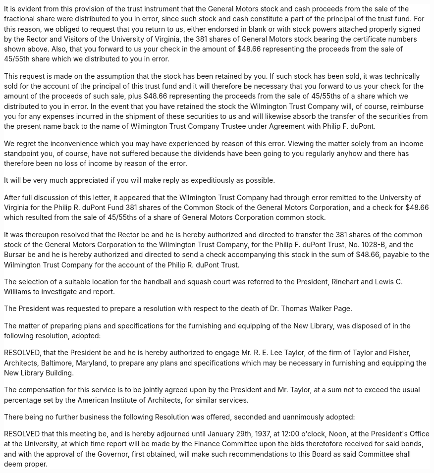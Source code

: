 It is evident from this provision of the trust instrument that the General Motors stock and cash proceeds from the sale of the fractional share were distributed to you in error, since such stock and cash constitute a part of the principal of the trust fund. For this reason, we obliged to request that you return to us, either endorsed in blank or with stock powers attached properly signed by the Rector and Visitors of the University of Virginia, the 381 shares of General Motors stock bearing the certificate numbers shown above. Also, that you forward to us your check in the amount of $48.66 representing the proceeds from the sale of 45/55th share which we distributed to you in error.

This request is made on the assumption that the stock has been retained by you. If such stock has been sold, it was technically sold for the account of the principal of this trust fund and it will therefore be necessary that you forward to us your check for the amount of the proceeds of such sale, plus $48.66 representing the proceeds from the sale of 45/55ths of a share which we distributed to you in error. In the event that you have retained the stock the Wilmington Trust Company will, of course, reimburse you for any expenses incurred in the shipment of these securities to us and will likewise absorb the transfer of the securities from the present name back to the name of Wilmington Trust Company Trustee under Agreement with Philip F. duPont.

We regret the inconvenience which you may have experienced by reason of this error. Viewing the matter solely from an income standpoint you, of course, have not suffered because the dividends have been going to you regularly anyhow and there has therefore been no loss of income by reason of the error.

It will be very much appreciated if you will make reply as expeditiously as possible.

After full discussion of this letter, it appeared that the Wilmington Trust Company had through error remitted to the University of Virginia for the Philip R. duPont Fund 381 shares of the Common Stock of the General Motors Corporation, and a check for $48.66 which resulted from the sale of 45/55ths of a share of General Motors Corporation common stock.

It was thereupon resolved that the Rector be and he is hereby authorized and directed to transfer the 381 shares of the common stock of the General Motors Corporation to the Wilmington Trust Company, for the Philip F. duPont Trust, No. 1028-B, and the Bursar be and he is hereby authorized and directed to send a check accompanying this stock in the sum of $48.66, payable to the Wilmington Trust Company for the account of the Philip R. duPont Trust.

The selection of a suitable location for the handball and squash court was referred to the President, Rinehart and Lewis C. Williams to investigate and report.

The President was requested to prepare a resolution with respect to the death of Dr. Thomas Walker Page.

The matter of preparing plans and specifications for the furnishing and equipping of the New Library, was disposed of in the following resolution, adopted:

RESOLVED, that the President be and he is hereby authorized to engage Mr. R. E. Lee Taylor, of the firm of Taylor and Fisher, Architects, Baltimore, Maryland, to prepare any plans and specifications which may be necessary in furnishing and equipping the New Library Building.

The compensation for this service is to be jointly agreed upon by the President and Mr. Taylor, at a sum not to exceed the usual percentage set by the American Institute of Architects, for similar services.

There being no further business the following Resolution was offered, seconded and uannimously adopted:

RESOLVED that this meeting be, and is hereby adjourned until January 29th, 1937, at 12:00 o'clock, Noon, at the President's Office at the University, at which time report will be made by the Finance Committee upon the bids theretofore received for said bonds, and with the approval of the Governor, first obtained, will make such recommendations to this Board as said Committee shall deem proper.
